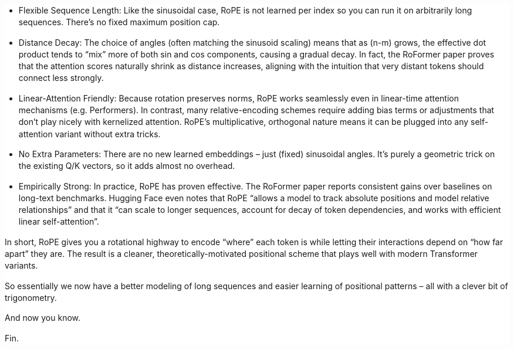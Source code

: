 - Flexible Sequence Length: Like the sinusoidal case, RoPE is not learned per index so you can run it on arbitrarily long sequences. There’s no fixed maximum position cap.

- Distance Decay: The choice of angles (often matching the sinusoid scaling) means that as (n-m) grows, the effective dot product tends to “mix” more of both sin and cos components, causing a gradual decay. In fact, the RoFormer paper proves that the attention scores naturally shrink as distance increases, aligning with the intuition that very distant tokens should connect less strongly.

- Linear-Attention Friendly: Because rotation preserves norms, RoPE works seamlessly even in linear-time attention mechanisms (e.g. Performers). In contrast, many relative-encoding schemes require adding bias terms or adjustments that don’t play nicely with kernelized attention. RoPE’s multiplicative, orthogonal nature means it can be plugged into any self-attention variant without extra tricks.

- No Extra Parameters: There are no new learned embeddings – just (fixed) sinusoidal angles. It’s purely a geometric trick on the existing Q/K vectors, so it adds almost no overhead.

- Empirically Strong: In practice, RoPE has proven effective. The RoFormer paper reports consistent gains over baselines on long-text benchmarks. Hugging Face even notes that RoPE “allows a model to track absolute positions and model relative relationships” and that it “can scale to longer sequences, account for decay of token dependencies, and works with efficient linear self-attention”.

In short, RoPE gives you a rotational highway to encode “where” each token is while letting their interactions depend on “how far apart” they are. The result is a cleaner, theoretically-motivated positional scheme that plays well with modern Transformer variants.

So essentially we now have a better modeling of long sequences and easier learning of positional patterns – all with a clever bit of trigonometry.

And now you know.

Fin.
